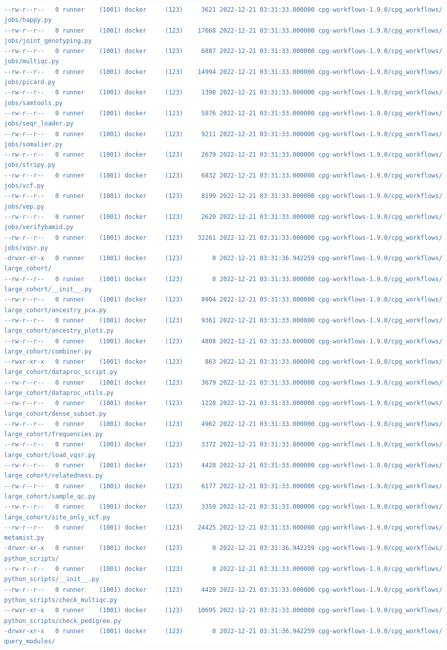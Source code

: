 ```diff
--rw-r--r--   0 runner    (1001) docker     (123)     3621 2022-12-21 03:31:33.000000 cpg-workflows-1.9.0/cpg_workflows/jobs/happy.py
--rw-r--r--   0 runner    (1001) docker     (123)    17668 2022-12-21 03:31:33.000000 cpg-workflows-1.9.0/cpg_workflows/jobs/joint_genotyping.py
--rw-r--r--   0 runner    (1001) docker     (123)     6887 2022-12-21 03:31:33.000000 cpg-workflows-1.9.0/cpg_workflows/jobs/multiqc.py
--rw-r--r--   0 runner    (1001) docker     (123)    14994 2022-12-21 03:31:33.000000 cpg-workflows-1.9.0/cpg_workflows/jobs/picard.py
--rw-r--r--   0 runner    (1001) docker     (123)     1398 2022-12-21 03:31:33.000000 cpg-workflows-1.9.0/cpg_workflows/jobs/samtools.py
--rw-r--r--   0 runner    (1001) docker     (123)     5876 2022-12-21 03:31:33.000000 cpg-workflows-1.9.0/cpg_workflows/jobs/seqr_loader.py
--rw-r--r--   0 runner    (1001) docker     (123)     9211 2022-12-21 03:31:33.000000 cpg-workflows-1.9.0/cpg_workflows/jobs/somalier.py
--rw-r--r--   0 runner    (1001) docker     (123)     2679 2022-12-21 03:31:33.000000 cpg-workflows-1.9.0/cpg_workflows/jobs/stripy.py
--rw-r--r--   0 runner    (1001) docker     (123)     6832 2022-12-21 03:31:33.000000 cpg-workflows-1.9.0/cpg_workflows/jobs/vcf.py
--rw-r--r--   0 runner    (1001) docker     (123)     8199 2022-12-21 03:31:33.000000 cpg-workflows-1.9.0/cpg_workflows/jobs/vep.py
--rw-r--r--   0 runner    (1001) docker     (123)     2620 2022-12-21 03:31:33.000000 cpg-workflows-1.9.0/cpg_workflows/jobs/verifybamid.py
--rw-r--r--   0 runner    (1001) docker     (123)    32261 2022-12-21 03:31:33.000000 cpg-workflows-1.9.0/cpg_workflows/jobs/vqsr.py
-drwxr-xr-x   0 runner    (1001) docker     (123)        0 2022-12-21 03:31:36.942259 cpg-workflows-1.9.0/cpg_workflows/large_cohort/
--rw-r--r--   0 runner    (1001) docker     (123)        0 2022-12-21 03:31:33.000000 cpg-workflows-1.9.0/cpg_workflows/large_cohort/__init__.py
--rw-r--r--   0 runner    (1001) docker     (123)     8904 2022-12-21 03:31:33.000000 cpg-workflows-1.9.0/cpg_workflows/large_cohort/ancestry_pca.py
--rw-r--r--   0 runner    (1001) docker     (123)     9361 2022-12-21 03:31:33.000000 cpg-workflows-1.9.0/cpg_workflows/large_cohort/ancestry_plots.py
--rw-r--r--   0 runner    (1001) docker     (123)     4808 2022-12-21 03:31:33.000000 cpg-workflows-1.9.0/cpg_workflows/large_cohort/combiner.py
--rwxr-xr-x   0 runner    (1001) docker     (123)      863 2022-12-21 03:31:33.000000 cpg-workflows-1.9.0/cpg_workflows/large_cohort/dataproc_script.py
--rw-r--r--   0 runner    (1001) docker     (123)     3679 2022-12-21 03:31:33.000000 cpg-workflows-1.9.0/cpg_workflows/large_cohort/dataproc_utils.py
--rw-r--r--   0 runner    (1001) docker     (123)     1228 2022-12-21 03:31:33.000000 cpg-workflows-1.9.0/cpg_workflows/large_cohort/dense_subset.py
--rw-r--r--   0 runner    (1001) docker     (123)     4962 2022-12-21 03:31:33.000000 cpg-workflows-1.9.0/cpg_workflows/large_cohort/frequencies.py
--rw-r--r--   0 runner    (1001) docker     (123)     3372 2022-12-21 03:31:33.000000 cpg-workflows-1.9.0/cpg_workflows/large_cohort/load_vqsr.py
--rw-r--r--   0 runner    (1001) docker     (123)     4428 2022-12-21 03:31:33.000000 cpg-workflows-1.9.0/cpg_workflows/large_cohort/relatedness.py
--rw-r--r--   0 runner    (1001) docker     (123)     6177 2022-12-21 03:31:33.000000 cpg-workflows-1.9.0/cpg_workflows/large_cohort/sample_qc.py
--rw-r--r--   0 runner    (1001) docker     (123)     3359 2022-12-21 03:31:33.000000 cpg-workflows-1.9.0/cpg_workflows/large_cohort/site_only_vcf.py
--rw-r--r--   0 runner    (1001) docker     (123)    24425 2022-12-21 03:31:33.000000 cpg-workflows-1.9.0/cpg_workflows/metamist.py
-drwxr-xr-x   0 runner    (1001) docker     (123)        0 2022-12-21 03:31:36.942259 cpg-workflows-1.9.0/cpg_workflows/python_scripts/
--rw-r--r--   0 runner    (1001) docker     (123)        0 2022-12-21 03:31:33.000000 cpg-workflows-1.9.0/cpg_workflows/python_scripts/__init__.py
--rw-r--r--   0 runner    (1001) docker     (123)     4420 2022-12-21 03:31:33.000000 cpg-workflows-1.9.0/cpg_workflows/python_scripts/check_multiqc.py
--rwxr-xr-x   0 runner    (1001) docker     (123)    10695 2022-12-21 03:31:33.000000 cpg-workflows-1.9.0/cpg_workflows/python_scripts/check_pedigree.py
-drwxr-xr-x   0 runner    (1001) docker     (123)        0 2022-12-21 03:31:36.942259 cpg-workflows-1.9.0/cpg_workflows/query_modules/
```
